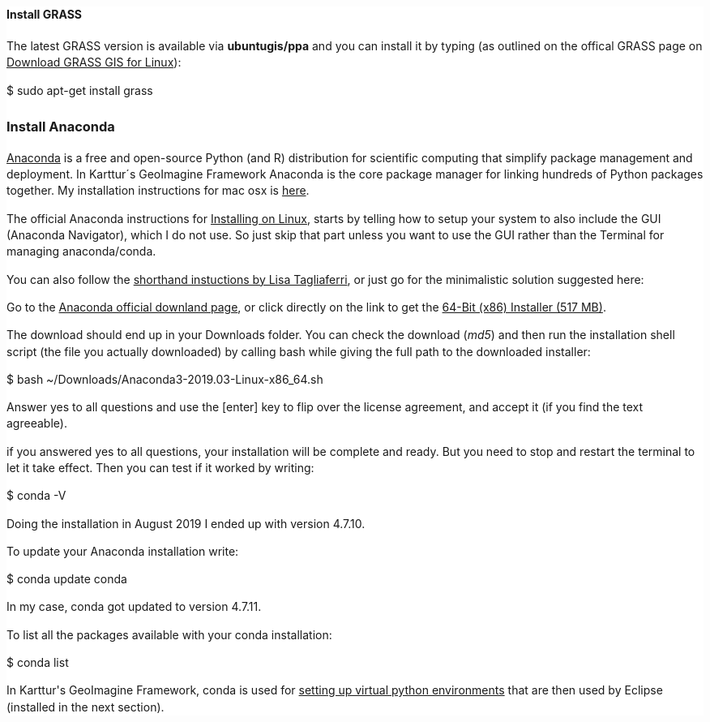 #### Install GRASS

The latest GRASS version is available via **ubuntugis/ppa** and you can install it by typing (as outlined on the offical GRASS page on [Download GRASS GIS for Linux](https://grass.osgeo.org/download/software/linux/)):

<span class='terminal'>$ sudo apt-get install grass</span>

### Install Anaconda

[Anaconda](https://www.anaconda.com) is a free and open-source Python (and R) distribution for scientific computing that simplify package management and deployment. In Karttur´s GeoImagine Framework Anaconda is the core package manager for linking hundreds of Python packages together. My installation instructions for mac osx is [here](https://karttur.github.io/setup-ide/setup-ide/install-anaconda/).

The official Anaconda instructions for [Installing on Linux](https://docs.anaconda.com/anaconda/install/linux/#), starts by telling how to setup your system to also include the GUI (Anaconda Navigator), which I do not use. So just skip that part unless you want to use the GUI rather than the <span class='app'>Terminal</span> for managing anaconda/conda.

You can also follow the [shorthand instuctions by Lisa Tagliaferri](https://www.digitalocean.com/community/tutorials/how-to-install-anaconda-on-ubuntu-18-04-quickstart), or just go for the minimalistic solution suggested here:

Go to the [Anaconda official downland page](https://www.anaconda.com/distribution/), or click directly on the link to get the [64-Bit (x86) Installer (517 MB)](https://repo.anaconda.com/archive/Anaconda3-2019.07-Linux-x86_64.sh).

The download should end up in your <span class='file'>Downloads</span> folder. You can check the download (_md5_) and then run the installation shell script (the file you actually downloaded) by calling <span class='terminalapp'>bash</span> while giving the full path to the downloaded installer:

<span class='terminal'>$ bash ~/Downloads/Anaconda3-2019.03-Linux-x86_64.sh</span>

Answer <span class='terminal'>yes</span> to all questions and use the [enter] key to flip over the license agreement, and accept it (if you find the text agreeable).

if you answered <span class='terminal'>yes</span> to all questions, your installation will be complete and ready. But you need to stop and restart the terminal to let it take effect. Then you can test if it worked by writing:

<span class='terminal'>$ conda -V</span>

Doing the installation in August 2019 I ended up with version 4.7.10.

To update your Anaconda installation write:

<span class='terminal'>$ conda update conda</span>

In my case, conda got updated to version 4.7.11.

To list all the packages available with your conda installation:

<span class='terminal'>$ conda list</span>

In Karttur's GeoImagine Framework, conda is used for [setting up virtual python environments](https://karttur.github.io/setup-ide/setup-ide/conda-environ/) that are then used by <span class='app'>Eclipse</span> (installed in the next section).
